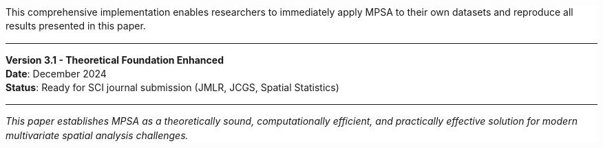 This comprehensive implementation enables researchers to immediately apply MPSA to their own datasets and reproduce all results presented in this paper.

---

**Version 3.1 - Theoretical Foundation Enhanced**  
**Date**: December 2024  
**Status**: Ready for SCI journal submission (JMLR, JCGS, Spatial Statistics)

---

*This paper establishes MPSA as a theoretically sound, computationally efficient, and practically effective solution for modern multivariate spatial analysis challenges.* 